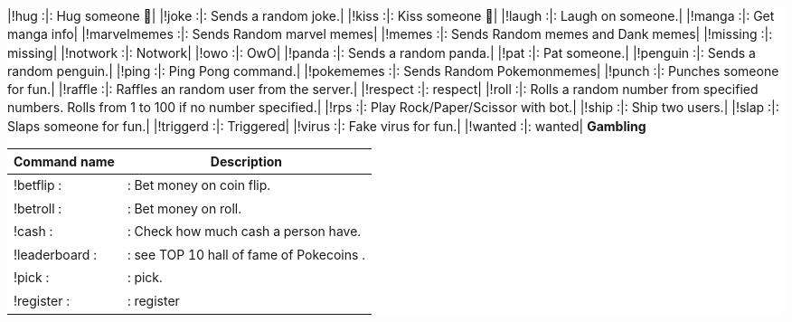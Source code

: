 |!hug                 :|: Hug someone 💑|
|!joke                :|: Sends a random joke.|
|!kiss                :|: Kiss someone 💑|
|!laugh               :|: Laugh on someone.|
|!manga               :|: Get manga info|
|!marvelmemes         :|: Sends Random marvel memes|
|!memes               :|: Sends Random memes and Dank memes|
|!missing             :|: missing|
|!notwork             :|: Notwork|
|!owo                 :|: OwO|
|!panda               :|: Sends a random panda.|
|!pat                 :|: Pat someone.|
|!penguin             :|: Sends a random penguin.|
|!ping                :|: Ping Pong command.|
|!pokememes           :|: Sends Random Pokemonmemes|
|!punch               :|: Punches someone for fun.|
|!raffle              :|: Raffles an random user from the server.|
|!respect             :|: respect|
|!roll                :|: Rolls a random number from specified numbers. Rolls from 1 to 100 if no number specified.|
|!rps                 :|: Play Rock/Paper/Scissor with bot.|
|!ship                :|: Ship two users.|
|!slap                :|: Slaps someone for fun.|
|!triggerd            :|: Triggered|
|!virus               :|: Fake virus for fun.|
|!wanted              :|: wanted|
**Gambling**



| Command name | Description |
| ------------ | ----------- |
|!betflip        :|: Bet money on coin flip.|
|!betroll        :|: Bet money on roll.|
|!cash           :|: Check how much cash a person have.|
|!leaderboard    :|: see TOP 10 hall of fame of Pokecoins  .|
|!pick           :|: pick.|
|!register       :|: register|
